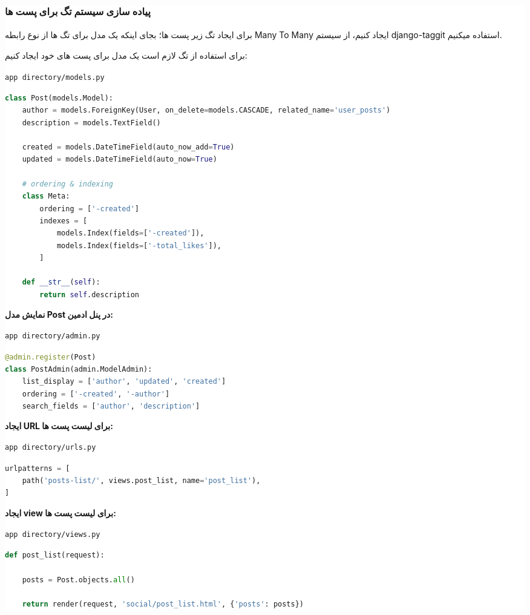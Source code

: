 ### پیاده سازی سیستم تگ برای پست ها

برای ایجاد تگ زیر پست ها؛ بجای اینکه یک مدل برای تگ ها از نوع رابطه Many To Many ایجاد کنیم، از سیستم django-taggit استفاده میکنیم.

برای استفاده از تگ لازم است یک مدل برای پست های خود ایجاد کنیم:

`app directory/models.py`

```python
class Post(models.Model):
    author = models.ForeignKey(User, on_delete=models.CASCADE, related_name='user_posts')
    description = models.TextField()

    created = models.DateTimeField(auto_now_add=True)
    updated = models.DateTimeField(auto_now=True)

    # ordering & indexing
    class Meta:
        ordering = ['-created']
        indexes = [
            models.Index(fields=['-created']),
            models.Index(fields=['-total_likes']),
        ]

    def __str__(self):
        return self.description
```

**نمایش مدل Post در پنل ادمین:**

`app directory/admin.py`

```python
@admin.register(Post)
class PostAdmin(admin.ModelAdmin):
    list_display = ['author', 'updated', 'created']
    ordering = ['-created', '-author']
    search_fields = ['author', 'description']
```

**ایجاد URL برای لیست پست ها:**

`app directory/urls.py`

```python
urlpatterns = [
    path('posts-list/', views.post_list, name='post_list'),
]
```

**ایجاد view برای لیست پست ها:**

`app directory/views.py`

```python
def post_list(request):

    posts = Post.objects.all()

    return render(request, 'social/post_list.html', {'posts': posts})
```
